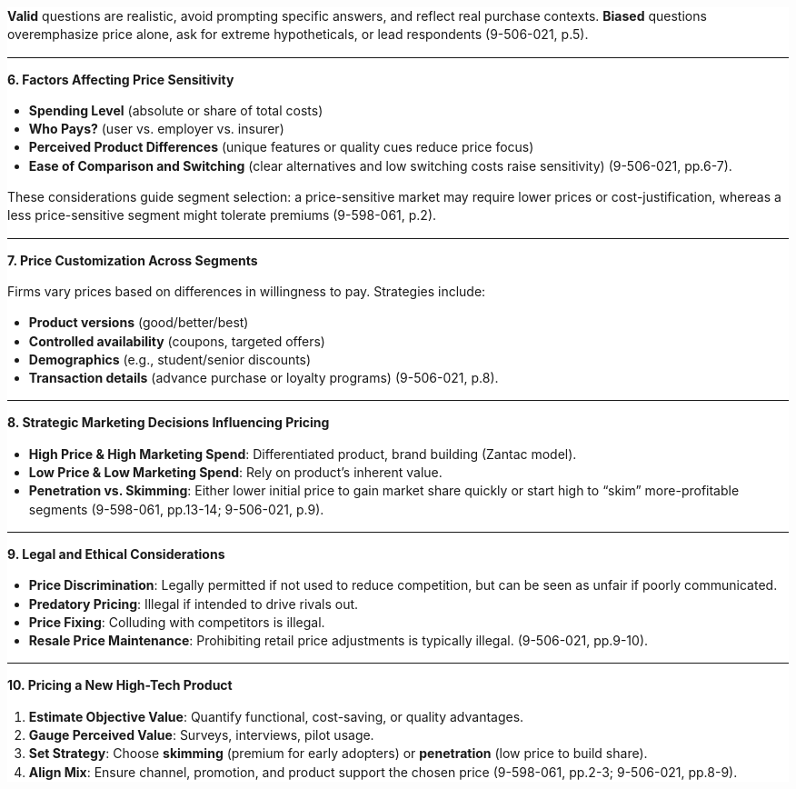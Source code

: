 **Valid** questions are realistic, avoid prompting specific answers, and reflect real purchase contexts. **Biased** questions overemphasize price alone, ask for extreme hypotheticals, or lead respondents (9-506-021, p.5).

------

**6. Factors Affecting Price Sensitivity**

- **Spending Level** (absolute or share of total costs)
- **Who Pays?** (user vs. employer vs. insurer)
- **Perceived Product Differences** (unique features or quality cues reduce price focus)
- **Ease of Comparison and Switching** (clear alternatives and low switching costs raise sensitivity)
   (9-506-021, pp.6-7).

These considerations guide segment selection: a price-sensitive market may require lower prices or cost-justification, whereas a less price-sensitive segment might tolerate premiums (9-598-061, p.2).

------

**7. Price Customization Across Segments**

 Firms vary prices based on differences in willingness to pay. Strategies include:

- **Product versions** (good/better/best)
- **Controlled availability** (coupons, targeted offers)
- **Demographics** (e.g., student/senior discounts)
- **Transaction details** (advance purchase or loyalty programs)
   (9-506-021, p.8).

------

**8. Strategic Marketing Decisions Influencing Pricing**

- **High Price & High Marketing Spend**: Differentiated product, brand building (Zantac model).
- **Low Price & Low Marketing Spend**: Rely on product’s inherent value.
- **Penetration vs. Skimming**: Either lower initial price to gain market share quickly or start high to “skim” more-profitable segments (9-598-061, pp.13-14; 9-506-021, p.9).

------

**9. Legal and Ethical Considerations**

- **Price Discrimination**: Legally permitted if not used to reduce competition, but can be seen as unfair if poorly communicated.
- **Predatory Pricing**: Illegal if intended to drive rivals out.
- **Price Fixing**: Colluding with competitors is illegal.
- **Resale Price Maintenance**: Prohibiting retail price adjustments is typically illegal.
   (9-506-021, pp.9-10).

------

**10. Pricing a New High-Tech Product**

1. **Estimate Objective Value**: Quantify functional, cost-saving, or quality advantages.
2. **Gauge Perceived Value**: Surveys, interviews, pilot usage.
3. **Set Strategy**: Choose **skimming** (premium for early adopters) or **penetration** (low price to build share).
4. **Align Mix**: Ensure channel, promotion, and product support the chosen price (9-598-061, pp.2-3; 9-506-021, pp.8-9).
